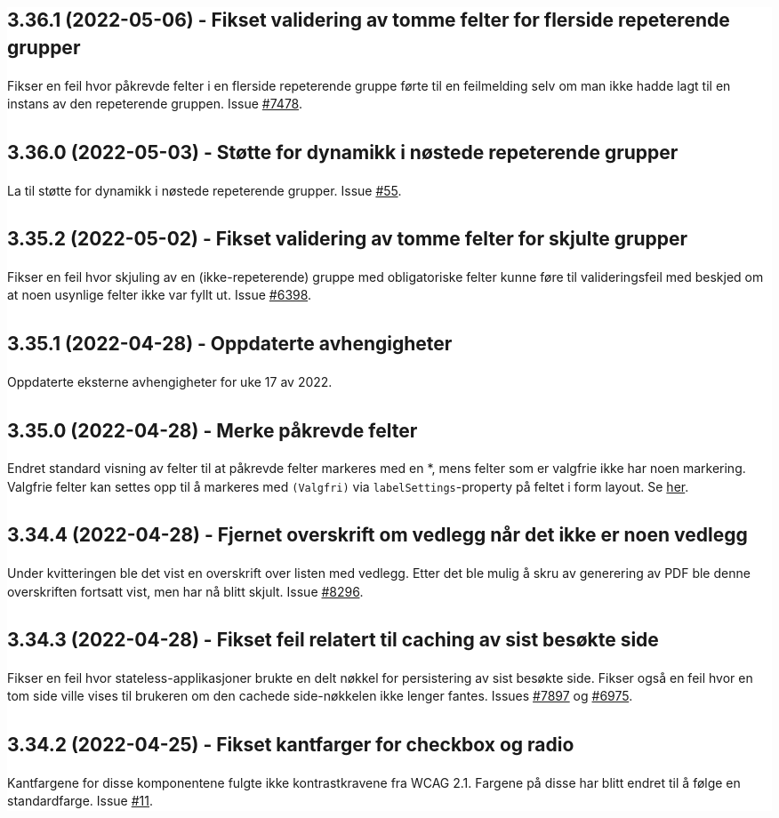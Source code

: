 ## 3.36.1 (2022-05-06) - Fikset validering av tomme felter for flerside repeterende grupper
Fikser en feil hvor påkrevde felter i en flerside repeterende gruppe førte til en feilmelding
selv om man ikke hadde lagt til en instans av den repeterende gruppen.
Issue [#7478](https://github.com/Altinn/altinn-studio/issues/7478).

## 3.36.0 (2022-05-03) - Støtte for dynamikk i nøstede repeterende grupper
La til støtte for dynamikk i nøstede repeterende grupper.
Issue [#55](https://github.com/Altinn/app-frontend-react/issues/55).

## 3.35.2 (2022-05-02) - Fikset validering av tomme felter for skjulte grupper
Fikser en feil hvor skjuling av en (ikke-repeterende) gruppe med obligatoriske felter kunne føre til valideringsfeil med
beskjed om at noen usynlige felter ikke var fyllt ut.
Issue [#6398](https://github.com/Altinn/altinn-studio/issues/6398).

## 3.35.1 (2022-04-28) - Oppdaterte avhengigheter
Oppdaterte eksterne avhengigheter for uke 17 av 2022.

## 3.35.0 (2022-04-28) - Merke påkrevde felter
Endret standard visning av felter til at påkrevde felter markeres med en *, mens felter som er valgfrie
ikke har noen markering. Valgfrie felter kan settes opp til å markeres med `(Valgfri)` via `labelSettings`-property
på feltet i form layout. Se [her](/app/development/ux/fields/settings/).

## 3.34.4 (2022-04-28) - Fjernet overskrift om vedlegg når det ikke er noen vedlegg
Under kvitteringen ble det vist en overskrift over listen med vedlegg. Etter det ble mulig å skru av generering av
PDF ble denne overskriften fortsatt vist, men har nå blitt skjult.
Issue [#8296](https://github.com/Altinn/altinn-studio/issues/8296).

## 3.34.3 (2022-04-28) - Fikset feil relatert til caching av sist besøkte side
Fikser en feil hvor stateless-applikasjoner brukte en delt nøkkel for persistering av sist besøkte side. Fikser også en feil hvor en tom side ville vises til brukeren om den cachede side-nøkkelen ikke lenger fantes.
Issues [#7897](https://github.com/Altinn/altinn-studio/issues/7897) og [#6975](https://github.com/Altinn/altinn-studio/issues/6975).

## 3.34.2 (2022-04-25) - Fikset kantfarger for checkbox og radio
Kantfargene for disse komponentene fulgte ikke kontrastkravene fra WCAG 2.1.
Fargene på disse har blitt endret til å følge en standardfarge.
Issue [#11](https://github.com/Altinn/app-frontend-react/issues/11).
